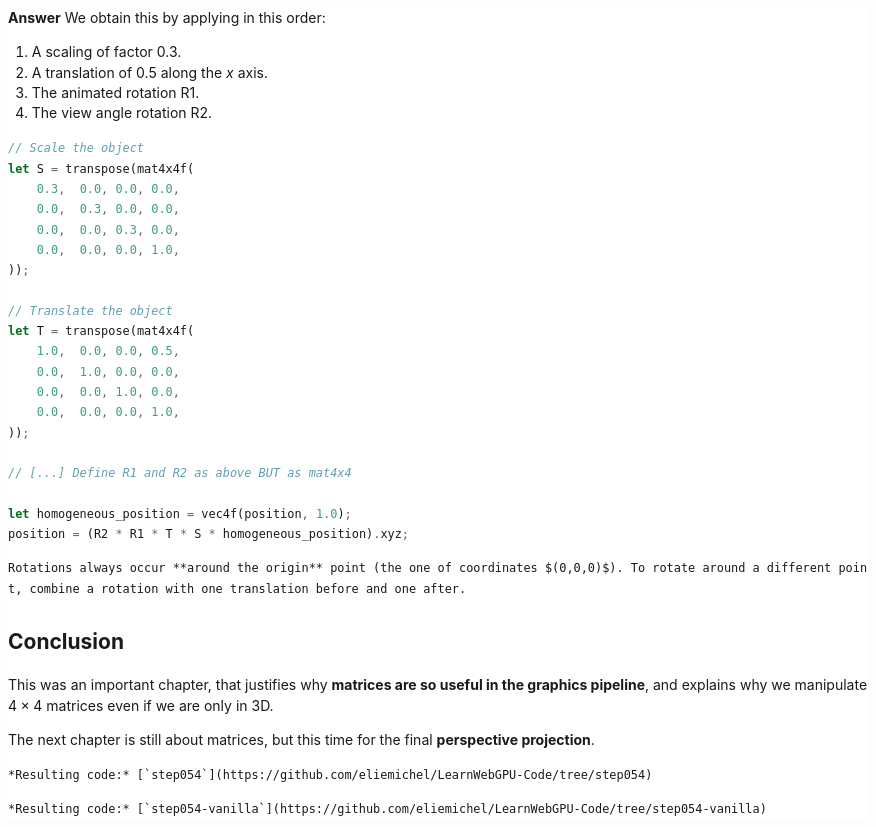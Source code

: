 **Answer** We obtain this by applying in this order:

 1. A scaling of factor $0.3$.
 2. A translation of $0.5$ along the $x$ axis.
 3. The animated rotation R1.
 4. The view angle rotation R2.

```rust
// Scale the object
let S = transpose(mat4x4f(
	0.3,  0.0, 0.0, 0.0,
	0.0,  0.3, 0.0, 0.0,
	0.0,  0.0, 0.3, 0.0,
	0.0,  0.0, 0.0, 1.0,
));

// Translate the object
let T = transpose(mat4x4f(
	1.0,  0.0, 0.0, 0.5,
	0.0,  1.0, 0.0, 0.0,
	0.0,  0.0, 1.0, 0.0,
	0.0,  0.0, 0.0, 1.0,
));

// [...] Define R1 and R2 as above BUT as mat4x4

let homogeneous_position = vec4f(position, 1.0);
position = (R2 * R1 * T * S * homogeneous_position).xyz;
```

```{note}
Rotations always occur **around the origin** point (the one of coordinates $(0,0,0)$). To rotate around a different point, combine a rotation with one translation before and one after.
```

Conclusion
----------

This was an important chapter, that justifies why **matrices are so useful in the graphics pipeline**, and explains why we manipulate $4 \times 4$ matrices even if we are only in 3D.

The next chapter is still about matrices, but this time for the final **perspective projection**.

````{tab} With webgpu.hpp
*Resulting code:* [`step054`](https://github.com/eliemichel/LearnWebGPU-Code/tree/step054)
````

````{tab} Vanilla webgpu.h
*Resulting code:* [`step054-vanilla`](https://github.com/eliemichel/LearnWebGPU-Code/tree/step054-vanilla)
````
